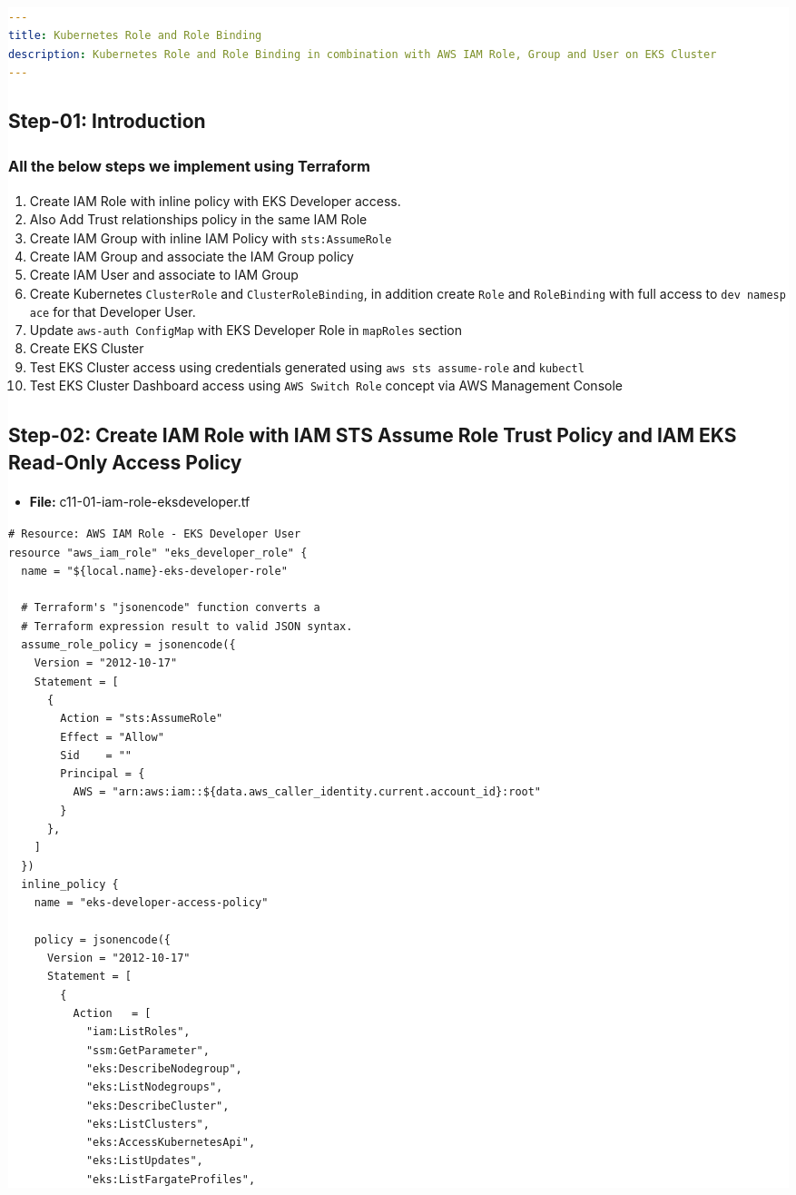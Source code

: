 ```yaml
---
title: Kubernetes Role and Role Binding
description: Kubernetes Role and Role Binding in combination with AWS IAM Role, Group and User on EKS Cluster
---
```


## Step-01: Introduction
### All the below steps we implement using Terraform
1. Create IAM Role with inline policy with EKS Developer access.
2. Also Add Trust relationships policy in the same IAM Role
3. Create IAM Group with inline IAM Policy with `sts:AssumeRole`
4. Create IAM Group and associate the IAM Group policy
5. Create IAM User and associate to IAM Group
6. Create Kubernetes `ClusterRole` and `ClusterRoleBinding`, in addition create `Role` and `RoleBinding` with full access to `dev namespace` for that Developer User. 
7. Update `aws-auth ConfigMap` with EKS Developer Role in `mapRoles` section
8. Create EKS Cluster
9. Test EKS Cluster access using credentials generated using `aws sts assume-role` and `kubectl`
10. Test EKS Cluster Dashboard access using `AWS Switch Role` concept via AWS Management Console

## Step-02: Create IAM Role with IAM STS Assume Role Trust Policy and IAM EKS Read-Only Access Policy
- **File:** c11-01-iam-role-eksdeveloper.tf
```t
# Resource: AWS IAM Role - EKS Developer User
resource "aws_iam_role" "eks_developer_role" {
  name = "${local.name}-eks-developer-role"

  # Terraform's "jsonencode" function converts a
  # Terraform expression result to valid JSON syntax.
  assume_role_policy = jsonencode({
    Version = "2012-10-17"
    Statement = [
      {
        Action = "sts:AssumeRole"
        Effect = "Allow"
        Sid    = ""
        Principal = {
          AWS = "arn:aws:iam::${data.aws_caller_identity.current.account_id}:root"
        }
      },
    ]
  })
  inline_policy {
    name = "eks-developer-access-policy"

    policy = jsonencode({
      Version = "2012-10-17"
      Statement = [
        {
          Action   = [
            "iam:ListRoles",
            "ssm:GetParameter",
            "eks:DescribeNodegroup",
            "eks:ListNodegroups",
            "eks:DescribeCluster",
            "eks:ListClusters",
            "eks:AccessKubernetesApi",
            "eks:ListUpdates",
            "eks:ListFargateProfiles",
```
